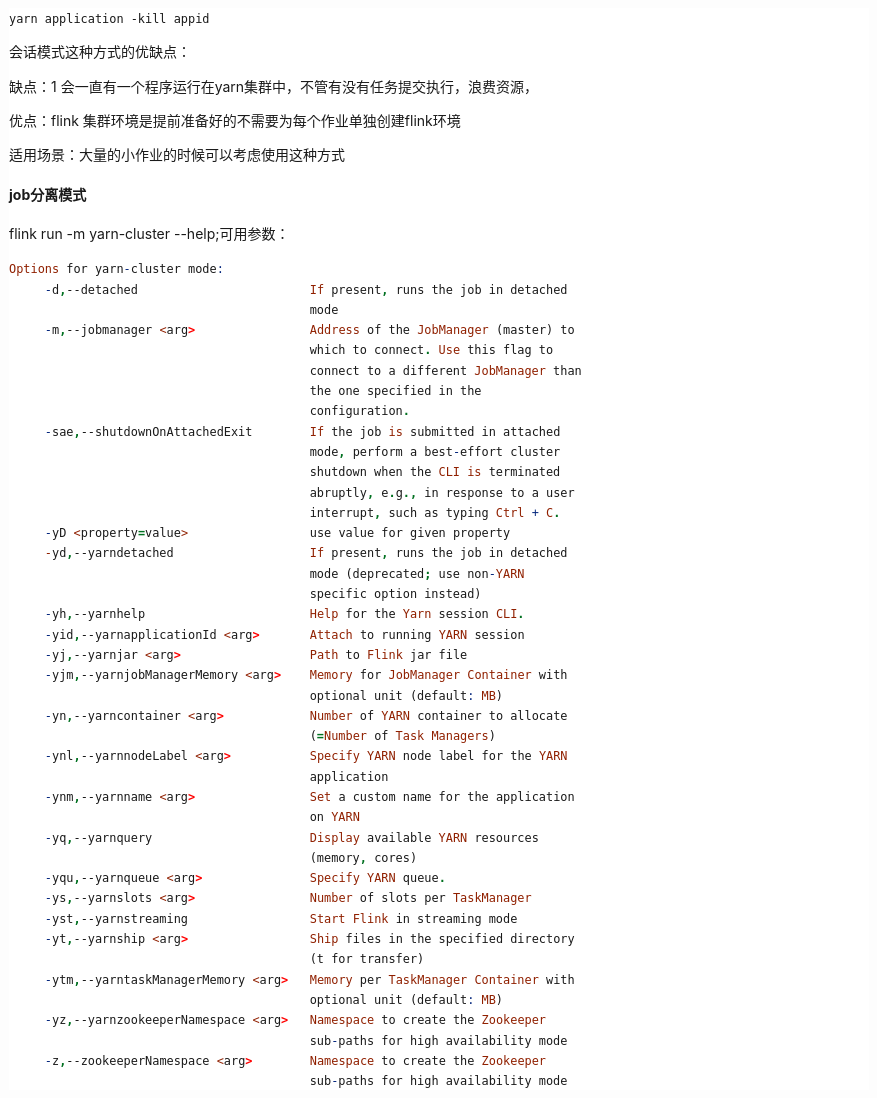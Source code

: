 ```shell
yarn application -kill appid
```

会话模式这种方式的优缺点：

缺点：1 会一直有一个程序运行在yarn集群中，不管有没有任务提交执行，浪费资源，

优点：flink 集群环境是提前准备好的不需要为每个作业单独创建flink环境

适用场景：大量的小作业的时候可以考虑使用这种方式

#### job分离模式



flink run -m yarn-cluster --help;可用参数：

```pro
Options for yarn-cluster mode:
     -d,--detached                        If present, runs the job in detached
                                          mode
     -m,--jobmanager <arg>                Address of the JobManager (master) to
                                          which to connect. Use this flag to
                                          connect to a different JobManager than
                                          the one specified in the
                                          configuration.
     -sae,--shutdownOnAttachedExit        If the job is submitted in attached
                                          mode, perform a best-effort cluster
                                          shutdown when the CLI is terminated
                                          abruptly, e.g., in response to a user
                                          interrupt, such as typing Ctrl + C.
     -yD <property=value>                 use value for given property
     -yd,--yarndetached                   If present, runs the job in detached
                                          mode (deprecated; use non-YARN
                                          specific option instead)
     -yh,--yarnhelp                       Help for the Yarn session CLI.
     -yid,--yarnapplicationId <arg>       Attach to running YARN session
     -yj,--yarnjar <arg>                  Path to Flink jar file
     -yjm,--yarnjobManagerMemory <arg>    Memory for JobManager Container with
                                          optional unit (default: MB)
     -yn,--yarncontainer <arg>            Number of YARN container to allocate
                                          (=Number of Task Managers)
     -ynl,--yarnnodeLabel <arg>           Specify YARN node label for the YARN
                                          application
     -ynm,--yarnname <arg>                Set a custom name for the application
                                          on YARN
     -yq,--yarnquery                      Display available YARN resources
                                          (memory, cores)
     -yqu,--yarnqueue <arg>               Specify YARN queue.
     -ys,--yarnslots <arg>                Number of slots per TaskManager
     -yst,--yarnstreaming                 Start Flink in streaming mode
     -yt,--yarnship <arg>                 Ship files in the specified directory
                                          (t for transfer)
     -ytm,--yarntaskManagerMemory <arg>   Memory per TaskManager Container with
                                          optional unit (default: MB)
     -yz,--yarnzookeeperNamespace <arg>   Namespace to create the Zookeeper
                                          sub-paths for high availability mode
     -z,--zookeeperNamespace <arg>        Namespace to create the Zookeeper
                                          sub-paths for high availability mode
```
